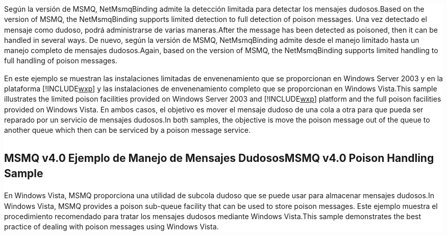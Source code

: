  <span data-ttu-id="9d1f5-115">Según la versión de MSMQ, NetMsmqBinding admite la detección limitada para detectar los mensajes dudosos.</span><span class="sxs-lookup"><span data-stu-id="9d1f5-115">Based on the version of MSMQ, the NetMsmqBinding supports limited detection to full detection of poison messages.</span></span> <span data-ttu-id="9d1f5-116">Una vez detectado el mensaje como dudoso, podrá administrarse de varias maneras.</span><span class="sxs-lookup"><span data-stu-id="9d1f5-116">After the message has been detected as poisoned, then it can be handled in several ways.</span></span> <span data-ttu-id="9d1f5-117">De nuevo, según la versión de MSMQ, NetMsmqBinding admite desde el manejo limitado hasta un manejo completo de mensajes dudosos.</span><span class="sxs-lookup"><span data-stu-id="9d1f5-117">Again, based on the version of MSMQ, the NetMsmqBinding supports limited handling to full handling of poison messages.</span></span>

 <span data-ttu-id="9d1f5-118">En este ejemplo se muestran las instalaciones limitadas de envenenamiento que se proporcionan en Windows Server 2003 y en la plataforma [!INCLUDE[wxp](../../../../includes/wxp-md.md)] y las instalaciones de envenenamiento completo que se proporcionan en Windows Vista.</span><span class="sxs-lookup"><span data-stu-id="9d1f5-118">This sample illustrates the limited poison facilities provided on Windows Server 2003 and [!INCLUDE[wxp](../../../../includes/wxp-md.md)] platform and the full poison facilities provided on Windows Vista.</span></span> <span data-ttu-id="9d1f5-119">En ambos casos, el objetivo es mover el mensaje dudoso de una cola a otra para que pueda ser reparado por un servicio de mensajes dudosos.</span><span class="sxs-lookup"><span data-stu-id="9d1f5-119">In both samples, the objective is move the poison message out of the queue to another queue which then can be serviced by a poison message service.</span></span>

## <a name="msmq-v40-poison-handling-sample"></a><span data-ttu-id="9d1f5-120">MSMQ v4.0 Ejemplo de Manejo de Mensajes Dudosos</span><span class="sxs-lookup"><span data-stu-id="9d1f5-120">MSMQ v4.0 Poison Handling Sample</span></span>
 <span data-ttu-id="9d1f5-121">En Windows Vista, MSMQ proporciona una utilidad de subcola dudoso que se puede usar para almacenar mensajes dudosos.</span><span class="sxs-lookup"><span data-stu-id="9d1f5-121">In Windows Vista, MSMQ provides a poison sub-queue facility that can be used to store poison messages.</span></span> <span data-ttu-id="9d1f5-122">Este ejemplo muestra el procedimiento recomendado para tratar los mensajes dudosos mediante Windows Vista.</span><span class="sxs-lookup"><span data-stu-id="9d1f5-122">This sample demonstrates the best practice of dealing with poison messages using Windows Vista.</span></span>
